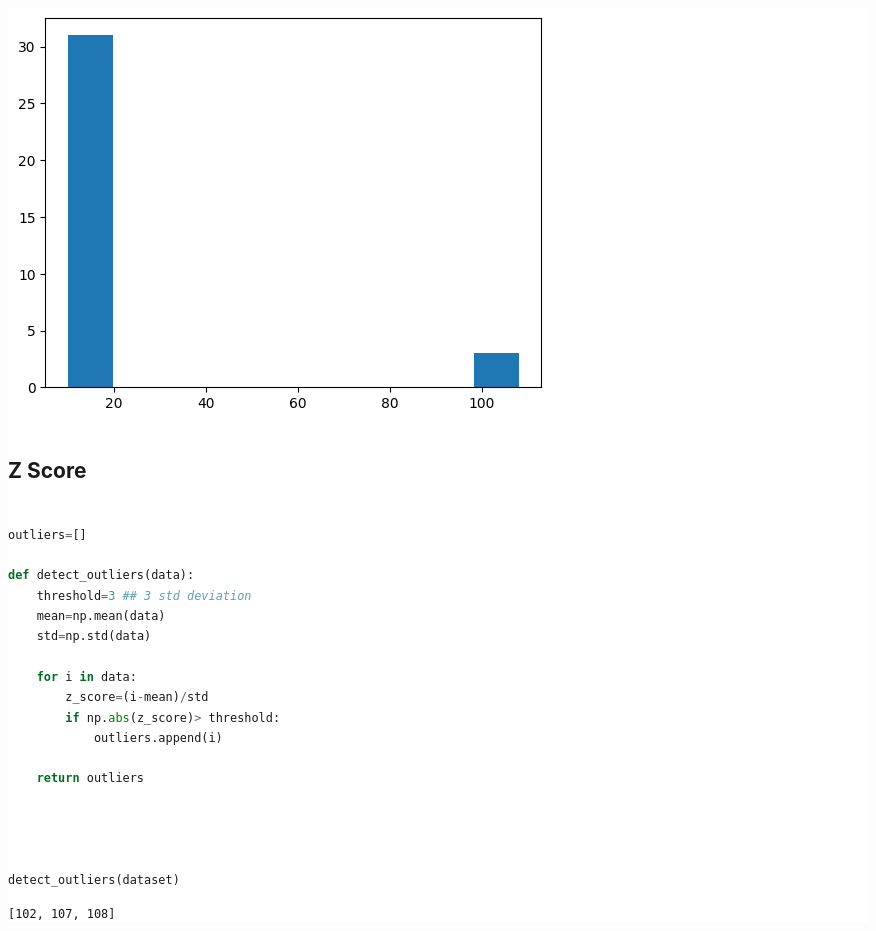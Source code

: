![png](output_38_1.png)
    


## Z Score


```python

outliers=[]

def detect_outliers(data):
    threshold=3 ## 3 std deviation
    mean=np.mean(data)
    std=np.std(data)

    for i in data:
        z_score=(i-mean)/std
        if np.abs(z_score)> threshold:
            outliers.append(i)

    return outliers




detect_outliers(dataset)
```




    [102, 107, 108]
